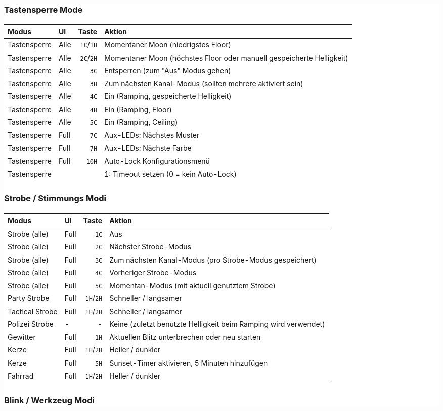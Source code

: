 ### Tastensperre Mode

| Modus            | UI     | Taste     | Aktion
| :----            | :--    | -----:    | :-----
| Tastensperre     | Alle   | `1C`/`1H` | Momentaner Moon (niedrigstes Floor)
| Tastensperre     | Alle   | `2C`/`2H` | Momentaner Moon (höchstes Floor oder manuell gespeicherte Helligkeit)
| Tastensperre     | Alle   | `3C`      | Entsperren (zum "Aus" Modus gehen)
| Tastensperre     | Alle   | `3H`      | Zum nächsten Kanal-Modus (sollten mehrere aktiviert sein)
| Tastensperre     | Alle   | `4C`      | Ein (Ramping, gespeicherte Helligkeit)
| Tastensperre     | Alle   | `4H`      | Ein (Ramping, Floor)
| Tastensperre     | Alle   | `5C`      | Ein (Ramping, Ceiling)
| Tastensperre     | Full   | `7C`      | Aux-LEDs: Nächstes Muster
| Tastensperre     | Full   | `7H`      | Aux-LEDs: Nächste Farbe
| Tastensperre     | Full   | `10H`     | Auto-Lock Konfigurationsmenü
| Tastensperre     |        |           | 1: Timeout setzen (0 = kein Auto-Lock)

### Strobe / Stimmungs Modi

| Modus            | UI     | Taste     | Aktion
| :----            | :--    | -----:    | :-----
| Strobe (alle)    | Full   | `1C`      | Aus
| Strobe (alle)    | Full   | `2C`      | Nächster Strobe-Modus
| Strobe (alle)    | Full   | `3C`      | Zum nächsten Kanal-Modus (pro Strobe-Modus gespeichert)
| Strobe (alle)    | Full   | `4C`      | Vorheriger Strobe-Modus
| Strobe (alle)    | Full   | `5C`      | Momentan-Modus (mit aktuell genutztem Strobe)
| Party Strobe     | Full   | `1H`/`2H` | Schneller / langsamer
| Tactical Strobe  | Full   | `1H`/`2H` | Schneller / langsamer
| Polizei Strobe   | -      | -         | Keine (zuletzt benutzte Helligkeit beim Ramping wird verwendet)
| Gewitter         | Full   | `1H`      | Aktuellen Blitz unterbrechen oder neu starten
| Kerze            | Full   | `1H`/`2H` | Heller / dunkler
| Kerze            | Full   | `5H`      | Sunset-Timer aktivieren, 5 Minuten hinzufügen
| Fahrrad          | Full   | `1H`/`2H` | Heller / dunkler

### Blink / Werkzeug Modi
